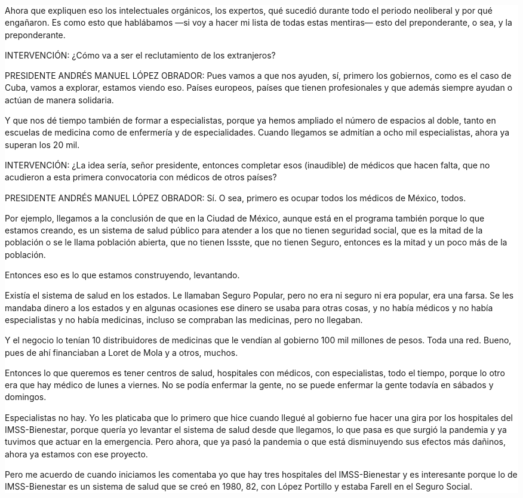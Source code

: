 Ahora que expliquen eso los intelectuales orgánicos, los expertos, qué sucedió
durante todo el periodo neoliberal y por qué engañaron. Es como esto que
hablábamos —si voy a hacer mi lista de todas estas mentiras— esto del
preponderante, o sea, y la preponderante.

INTERVENCIÓN: ¿Cómo va a ser el reclutamiento de los extranjeros?

PRESIDENTE ANDRÉS MANUEL LÓPEZ OBRADOR: Pues vamos a que nos ayuden, sí,
primero los gobiernos, como es el caso de Cuba, vamos a explorar, estamos
viendo eso. Países europeos, países que tienen profesionales y que además
siempre ayudan o actúan de manera solidaria.

Y que nos dé tiempo también de formar a especialistas, porque ya hemos
ampliado el número de espacios al doble, tanto en escuelas de medicina como de
enfermería y de especialidades. Cuando llegamos se admitían a ocho mil
especialistas, ahora ya superan los 20 mil.

INTERVENCIÓN: ¿La idea sería, señor presidente, entonces completar esos
(inaudible) de médicos que hacen falta, que no acudieron a esta primera
convocatoria con médicos de otros países?

PRESIDENTE ANDRÉS MANUEL LÓPEZ OBRADOR: Sí. O sea, primero es ocupar todos los
médicos de México, todos.

Por ejemplo, llegamos a la conclusión de que en la Ciudad de México, aunque
está en el programa también porque lo que estamos creando, es un sistema de
salud público para atender a los que no tienen seguridad social, que es la
mitad de la población o se le llama población abierta, que no tienen Issste,
que no tienen Seguro, entonces es la mitad y un poco más de la población.

Entonces eso es lo que estamos construyendo, levantando.

Existía el sistema de salud en los estados. Le llamaban Seguro Popular, pero
no era ni seguro ni era popular, era una farsa. Se les mandaba dinero a los
estados y en algunas ocasiones ese dinero se usaba para otras cosas, y no
había médicos y no había especialistas y no había medicinas, incluso se
compraban las medicinas, pero no llegaban.

Y el negocio lo tenían 10 distribuidores de medicinas que le vendían al
gobierno 100 mil millones de pesos. Toda una red. Bueno, pues de ahí
financiaban a Loret de Mola y a otros, muchos.

Entonces lo que queremos es tener centros de salud, hospitales con médicos,
con especialistas, todo el tiempo, porque lo otro era que hay médico de lunes
a viernes. No se podía enfermar la gente, no se puede enfermar la gente
todavía en sábados y domingos.

Especialistas no hay. Yo les platicaba que lo primero que hice cuando llegué
al gobierno fue hacer una gira por los hospitales del IMSS-Bienestar, porque
quería yo levantar el sistema de salud desde que llegamos, lo que pasa es que
surgió la pandemia y ya tuvimos que actuar en la emergencia. Pero ahora, que
ya pasó la pandemia o que está disminuyendo sus efectos más dañinos, ahora ya
estamos con ese proyecto.

Pero me acuerdo de cuando iniciamos les comentaba yo que hay tres hospitales
del IMSS-Bienestar y es interesante porque lo de IMSS-Bienestar es un sistema
de salud que se creó en 1980, 82, con López Portillo y estaba Farell en el
Seguro Social.
